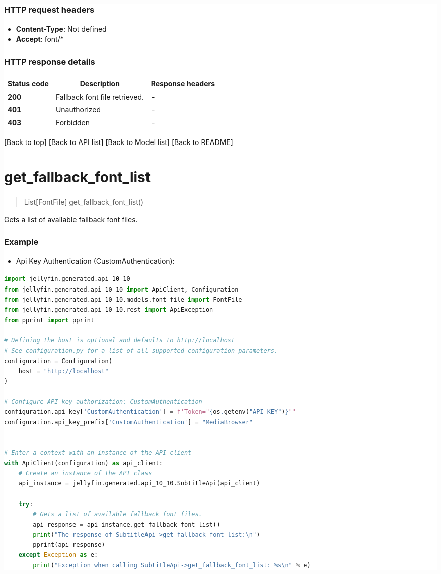 ### HTTP request headers

 - **Content-Type**: Not defined
 - **Accept**: font/*

### HTTP response details

| Status code | Description | Response headers |
|-------------|-------------|------------------|
**200** | Fallback font file retrieved. |  -  |
**401** | Unauthorized |  -  |
**403** | Forbidden |  -  |

[[Back to top]](#) [[Back to API list]](../README.md#documentation-for-api-endpoints) [[Back to Model list]](../README.md#documentation-for-models) [[Back to README]](../README.md)

# **get_fallback_font_list**
> List[FontFile] get_fallback_font_list()

Gets a list of available fallback font files.

### Example

* Api Key Authentication (CustomAuthentication):

```python
import jellyfin.generated.api_10_10
from jellyfin.generated.api_10_10 import ApiClient, Configuration
from jellyfin.generated.api_10_10.models.font_file import FontFile
from jellyfin.generated.api_10_10.rest import ApiException
from pprint import pprint

# Defining the host is optional and defaults to http://localhost
# See configuration.py for a list of all supported configuration parameters.
configuration = Configuration(
    host = "http://localhost"
)

# Configure API key authorization: CustomAuthentication
configuration.api_key['CustomAuthentication'] = f'Token="{os.getenv("API_KEY")}"'
configuration.api_key_prefix['CustomAuthentication'] = "MediaBrowser"


# Enter a context with an instance of the API client
with ApiClient(configuration) as api_client:
    # Create an instance of the API class
    api_instance = jellyfin.generated.api_10_10.SubtitleApi(api_client)

    try:
        # Gets a list of available fallback font files.
        api_response = api_instance.get_fallback_font_list()
        print("The response of SubtitleApi->get_fallback_font_list:\n")
        pprint(api_response)
    except Exception as e:
        print("Exception when calling SubtitleApi->get_fallback_font_list: %s\n" % e)
```
